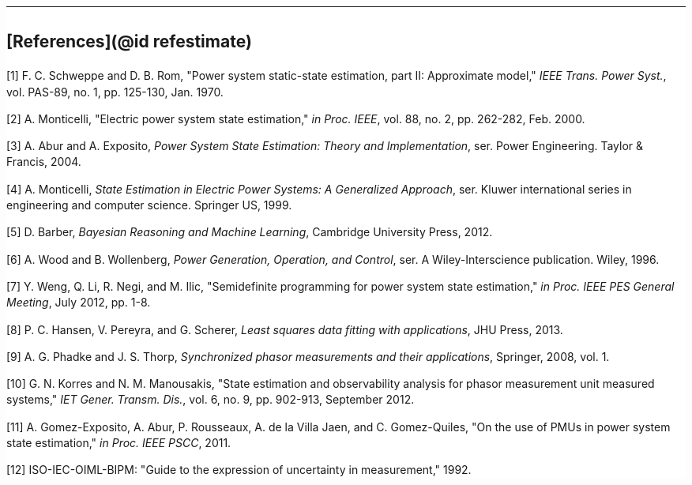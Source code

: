 
---

## [References](@id refestimate)
[1] F. C. Schweppe and D. B. Rom, "Power system static-state estimation, part II: Approximate model," *IEEE Trans. Power Syst.*, vol. PAS-89, no. 1, pp. 125-130, Jan. 1970.

[2] A. Monticelli, "Electric power system state estimation," *in Proc. IEEE*, vol. 88, no. 2, pp. 262-282, Feb. 2000.

[3] A. Abur and A. Exposito, *Power System State Estimation: Theory and Implementation*, ser. Power Engineering. Taylor & Francis, 2004.

[4] A. Monticelli, *State Estimation in Electric Power Systems: A Generalized Approach*, ser. Kluwer international series in engineering and computer science. Springer US, 1999.

[5] D. Barber, *Bayesian Reasoning and Machine Learning*, Cambridge University Press, 2012.

[6] A. Wood and B. Wollenberg, *Power Generation, Operation, and Control*, ser. A Wiley-Interscience publication. Wiley, 1996.

[7] Y. Weng, Q. Li, R. Negi, and M. Ilic, "Semidefinite programming for power system state estimation," *in Proc. IEEE PES General Meeting*, July 2012, pp. 1-8.

[8] P. C. Hansen, V. Pereyra, and G. Scherer, *Least squares data fitting with applications*, JHU Press, 2013.

[9] A. G. Phadke and J. S. Thorp, *Synchronized phasor measurements and their applications*, Springer, 2008, vol. 1.

[10] G. N. Korres and N. M. Manousakis, "State estimation and observability analysis for phasor measurement unit measured systems," *IET Gener. Transm. Dis.*, vol. 6, no. 9, pp. 902-913, September 2012.

[11] A. Gomez-Exposito, A. Abur, P. Rousseaux, A. de la Villa Jaen, and C. Gomez-Quiles, "On the use of PMUs in power system state estimation," *in Proc. IEEE PSCC*, 2011.

[12] ISO-IEC-OIML-BIPM: "Guide to the expression of uncertainty in measurement," 1992.
